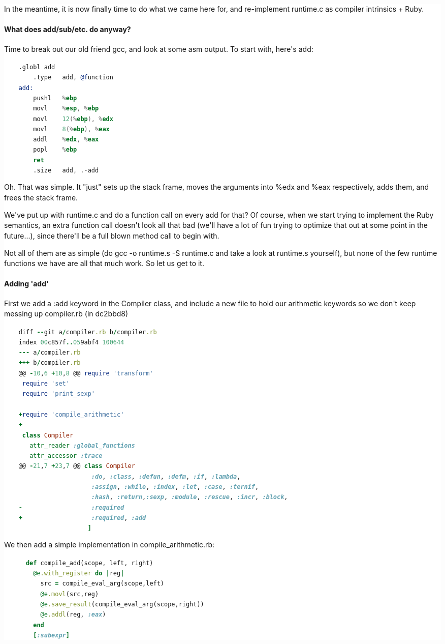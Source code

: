 In the meantime, it is now finally time to do what we came here for, and re-implement runtime.c as compiler intrinsics + Ruby.

#### What does add/sub/etc. do anyway?

Time to break out our old friend gcc, and look at some asm output. To start with, here's add:
```asm
    .globl add
        .type   add, @function
    add:
        pushl   %ebp
        movl    %esp, %ebp
        movl    12(%ebp), %edx
        movl    8(%ebp), %eax
        addl    %edx, %eax
        popl    %ebp
        ret
        .size   add, .-add
```
Oh. That was simple. It "just" sets up the stack frame, moves the arguments into %edx and %eax respectively, adds them, and frees the stack frame.

We've put up with runtime.c and do a function call on every add for that? Of course, when we start trying to implement the Ruby semantics, an extra function call doesn't look all that bad (we'll have a lot of fun trying to optimize that out at some point in the future...), since there'll be a full blown method call to begin with.

Not all of them are as simple (do gcc -o runtime.s -S runtime.c and take a look at runtime.s yourself), but none of the few runtime functions we have are all that much work. So let us get to it.

#### Adding 'add'

First we add a :add keyword in the Compiler class, and include a new file to hold our arithmetic keywords so we don't keep messing up compiler.rb (in dc2bbd8)
```ruby
    diff --git a/compiler.rb b/compiler.rb
    index 00c857f..059abf4 100644
    --- a/compiler.rb
    +++ b/compiler.rb
    @@ -10,6 +10,8 @@ require 'transform'
     require 'set'
     require 'print_sexp'
     
    +require 'compile_arithmetic'
    +
     class Compiler
       attr_reader :global_functions
       attr_accessor :trace
    @@ -21,7 +23,7 @@ class Compiler
                        :do, :class, :defun, :defm, :if, :lambda,
                        :assign, :while, :index, :let, :case, :ternif,
                        :hash, :return,:sexp, :module, :rescue, :incr, :block,
    -                   :required
    +                   :required, :add
                       ]
```
We then add a simple implementation in compile_arithmetic.rb:
```ruby
      def compile_add(scope, left, right)
        @e.with_register do |reg|
          src = compile_eval_arg(scope,left)
          @e.movl(src,reg)
          @e.save_result(compile_eval_arg(scope,right))
          @e.addl(reg, :eax)
        end
        [:subexpr]
```